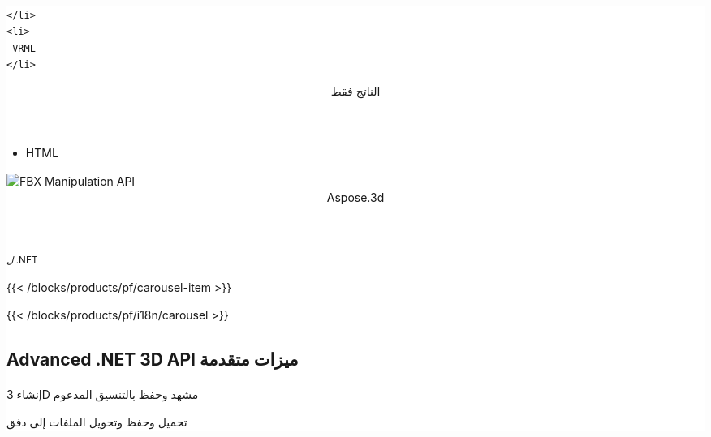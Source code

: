     </li>
    <li>
     VRML
    </li>
   </ul>
   <header>
    <i class="fa fa-mail-forward">
    </i>
    الناتج فقط
   </header>
   <ul>
    <li>
     HTML
    </li>
   </ul>
  </div>
  
 </div>
 
 <div class="d1-logo">
  <img width="70" height="75" alt="FBX Manipulation API" src="https://cms.admin.containerize.com/templates/aspose/img/products/3d/aspose_3d-for-net.svg"/>
  <header>
   Aspose.3d
  </header>
  <footer>
   <small>
    <em>
     ل
    </em>
    .NET
   </small>
  </footer>
 </div>
 
</div>

{{< /blocks/products/pf/carousel-item >}}

{{< /blocks/products/pf/i18n/carousel >}}



<div class="container-fluid features-section bg-gray singleproduct">
 <a class="anchor" id="features" name="features">
 </a>
 <div class="row">
  <div class="container">
   <h2 class="pr-ft">
    Advanced .NET 3D API ميزات متقدمة
   </h2>
   <p>
   </p>
   <div class="col-lg-4">
    <em class="fa fa-square-o ico-blue fa-2x col-lg-2">
    </em>
    <p class="col-lg-10">
     إنشاء 3D مشهد وحفظ بالتنسيق المدعوم
    </p>
   </div>
   <div class="col-lg-4">
    <em class="fa fa-file ico-blue fa-2x col-lg-2">
    </em>
    <p class="col-lg-10">
     تحميل وحفظ وتحويل الملفات إلى دفق
    </p>
   </div>
   <div class="col-lg-4">